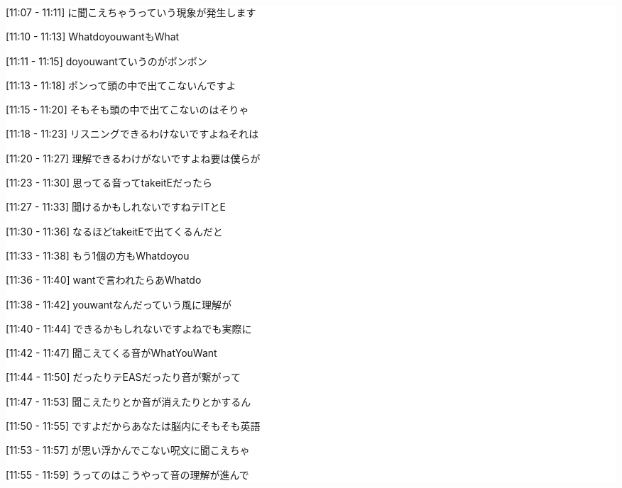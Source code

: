[11:07 - 11:11]
に聞こえちゃうっていう現象が発生します

[11:10 - 11:13]
WhatdoyouwantもWhat

[11:11 - 11:15]
doyouwantていうのがポンポン

[11:13 - 11:18]
ポンって頭の中で出てこないんですよ

[11:15 - 11:20]
そもそも頭の中で出てこないのはそりゃ

[11:18 - 11:23]
リスニングできるわけないですよねそれは

[11:20 - 11:27]
理解できるわけがないですよね要は僕らが

[11:23 - 11:30]
思ってる音ってtakeitEだったら

[11:27 - 11:33]
聞けるかもしれないですねテITとE

[11:30 - 11:36]
なるほどtakeitEで出てくるんだと

[11:33 - 11:38]
もう1個の方もWhatdoyou

[11:36 - 11:40]
wantで言われたらあWhatdo

[11:38 - 11:42]
youwantなんだっていう風に理解が

[11:40 - 11:44]
できるかもしれないですよねでも実際に

[11:42 - 11:47]
聞こえてくる音がWhatYouWant

[11:44 - 11:50]
だったりテEASだったり音が繋がって

[11:47 - 11:53]
聞こえたりとか音が消えたりとかするん

[11:50 - 11:55]
ですよだからあなたは脳内にそもそも英語

[11:53 - 11:57]
が思い浮かんでこない呪文に聞こえちゃ

[11:55 - 11:59]
うってのはこうやって音の理解が進んで
